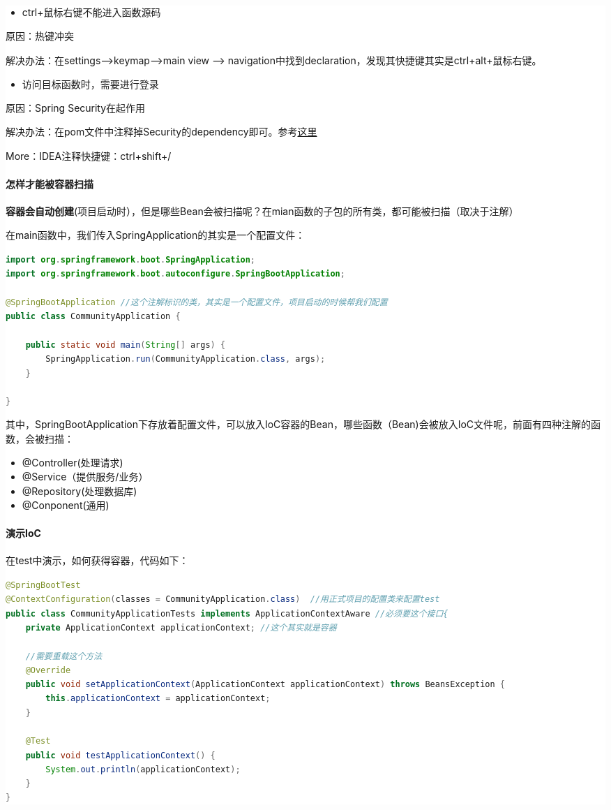 * ctrl+鼠标右键不能进入函数源码

原因：热键冲突

解决办法：在settings-->keymap-->main view --> navigation中找到declaration，发现其快捷键其实是ctrl+alt+鼠标右键。

* 访问目标函数时，需要进行登录

原因：Spring Security在起作用

解决办法：在pom文件中注释掉Security的dependency即可。参考[这里](https://blog.csdn.net/qq_36079461/article/details/96759099)

More：IDEA注释快捷键：ctrl+shift+/

#### 怎样才能被容器扫描

**容器会自动创建**(项目启动时），但是哪些Bean会被扫描呢？在mian函数的子包的所有类，都可能被扫描（取决于注解）

在main函数中，我们传入SpringApplication的其实是一个配置文件：

```java
import org.springframework.boot.SpringApplication;
import org.springframework.boot.autoconfigure.SpringBootApplication;

@SpringBootApplication //这个注解标识的类，其实是一个配置文件，项目启动的时候帮我们配置
public class CommunityApplication {

	public static void main(String[] args) {
		SpringApplication.run(CommunityApplication.class, args);
	}

}
```

其中，SpringBootApplication下存放着配置文件，可以放入IoC容器的Bean，哪些函数（Bean)会被放入IoC文件呢，前面有四种注解的函数，会被扫描：

* @Controller(处理请求)
* @Service（提供服务/业务）
* @Repository(处理数据库)
* @Conponent(通用)

#### 演示IoC

在test中演示，如何获得容器，代码如下：

```java
@SpringBootTest
@ContextConfiguration(classes = CommunityApplication.class)  //用正式项目的配置类来配置test
public class CommunityApplicationTests implements ApplicationContextAware //必须要这个接口{
    private ApplicationContext applicationContext; //这个其实就是容器

	//需要重载这个方法
    @Override
    public void setApplicationContext(ApplicationContext applicationContext) throws BeansException {
        this.applicationContext = applicationContext;
    }

    @Test
    public void testApplicationContext() {
        System.out.println(applicationContext);
    }
}
```
